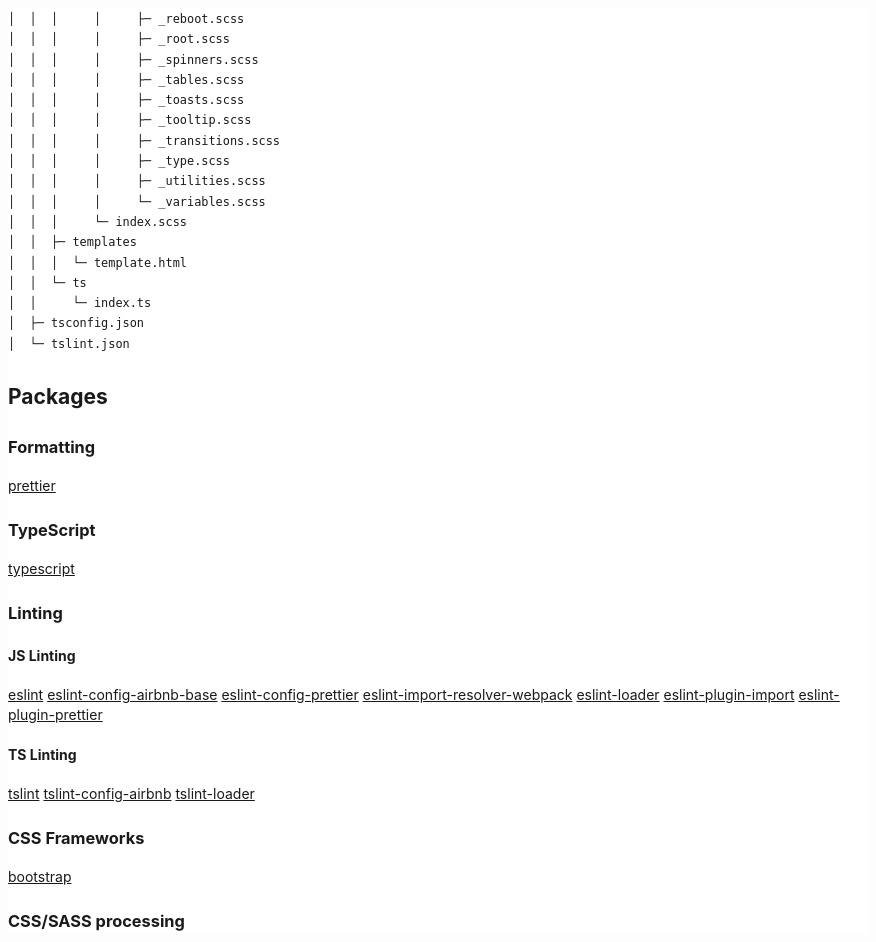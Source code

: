 ```
│  │  │     │     ├─ _reboot.scss
│  │  │     │     ├─ _root.scss
│  │  │     │     ├─ _spinners.scss
│  │  │     │     ├─ _tables.scss
│  │  │     │     ├─ _toasts.scss
│  │  │     │     ├─ _tooltip.scss
│  │  │     │     ├─ _transitions.scss
│  │  │     │     ├─ _type.scss
│  │  │     │     ├─ _utilities.scss
│  │  │     │     └─ _variables.scss
│  │  │     └─ index.scss
│  │  ├─ templates
│  │  │  └─ template.html
│  │  └─ ts
│  │     └─ index.ts
│  ├─ tsconfig.json
│  └─ tslint.json
```

## Packages

### Formatting

[prettier](https://www.npmjs.com/package/prettier)

### TypeScript

[typescript](https://www.npmjs.com/package/typescript)

### Linting

#### JS Linting

[eslint](https://www.npmjs.com/package/eslint)
[eslint-config-airbnb-base](https://www.npmjs.com/package/eslint-config-airbnb-base)
[eslint-config-prettier](https://www.npmjs.com/package/eslint-config-prettier)
[eslint-import-resolver-webpack](https://www.npmjs.com/package/eslint-import-resolver-webpack)
[eslint-loader](https://www.npmjs.com/package/eslint-loader)
[eslint-plugin-import](https://www.npmjs.com/package/eslint-plugin-import)
[eslint-plugin-prettier](https://www.npmjs.com/package/eslint-plugin-prettier)

#### TS Linting

[tslint](https://www.npmjs.com/package/tslint)
[tslint-config-airbnb](https://www.npmjs.com/package/tslint-config-airbnb)
[tslint-loader](https://www.npmjs.com/package/tslint-loader)

### CSS Frameworks

[bootstrap](https://www.npmjs.com/package/bootstrap)

### CSS/SASS processing
